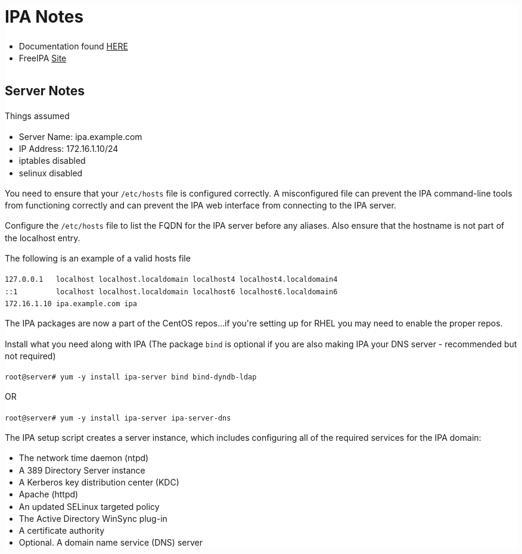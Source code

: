 # IPA Notes

* Documentation found [HERE](https://docs.fedoraproject.org/en-US/)
* FreeIPA [Site](http://freeipa.org)

## Server Notes

Things assumed

  * Server Name: ipa.example.com
  * IP  Address: 172.16.1.10/24
  * iptables disabled
  * selinux disabled

You need to ensure that your `/etc/hosts` file is configured correctly. A misconfigured file can prevent the IPA command-line tools from functioning correctly and can prevent the IPA web interface from connecting to the IPA server.

Configure the `/etc/hosts` file to list the FQDN for the IPA server before any aliases. Also ensure that the hostname is not part of the localhost entry.

The following is an example of a valid hosts file

```
127.0.0.1   localhost localhost.localdomain localhost4 localhost4.localdomain4
::1         localhost localhost.localdomain localhost6 localhost6.localdomain6
172.16.1.10	ipa.example.com	ipa
```

The IPA packages are now a part of the CentOS repos...if you're setting up for RHEL you may need to enable the proper repos.

Install what you need along with IPA (The package `bind` is optional if you are also making IPA your DNS server - recommended but not required)

```
root@server# yum -y install ipa-server bind bind-dyndb-ldap
```

OR

```
root@server# yum -y install ipa-server ipa-server-dns
```

The IPA setup script creates a server instance, which includes configuring all of the required services for the IPA domain:

* The network time daemon (ntpd)
* A 389 Directory Server instance
* A Kerberos key distribution center (KDC)
* Apache (httpd)
* An updated SELinux targeted policy
* The Active Directory WinSync plug-in
* A certificate authority
* Optional. A domain name service (DNS) server
